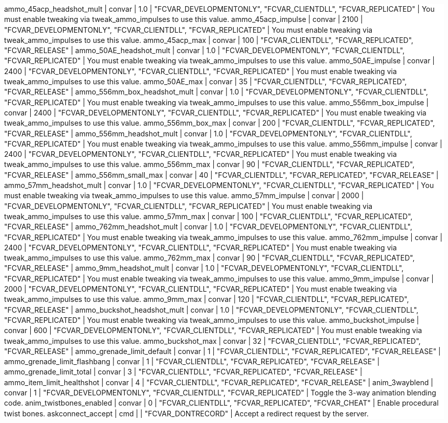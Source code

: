 ammo_45acp_headshot_mult                  | convar   | 1.0      | "FCVAR_DEVELOPMENTONLY", "FCVAR_CLIENTDLL", "FCVAR_REPLICATED" | You must enable tweaking via tweak_ammo_impulses to use this value.
ammo_45acp_impulse                        | convar   | 2100     | "FCVAR_DEVELOPMENTONLY", "FCVAR_CLIENTDLL", "FCVAR_REPLICATED" | You must enable tweaking via tweak_ammo_impulses to use this value.
ammo_45acp_max                            | convar   | 100      | "FCVAR_CLIENTDLL", "FCVAR_REPLICATED", "FCVAR_RELEASE" | 
ammo_50AE_headshot_mult                   | convar   | 1.0      | "FCVAR_DEVELOPMENTONLY", "FCVAR_CLIENTDLL", "FCVAR_REPLICATED" | You must enable tweaking via tweak_ammo_impulses to use this value.
ammo_50AE_impulse                         | convar   | 2400     | "FCVAR_DEVELOPMENTONLY", "FCVAR_CLIENTDLL", "FCVAR_REPLICATED" | You must enable tweaking via tweak_ammo_impulses to use this value.
ammo_50AE_max                             | convar   | 35       | "FCVAR_CLIENTDLL", "FCVAR_REPLICATED", "FCVAR_RELEASE" | 
ammo_556mm_box_headshot_mult              | convar   | 1.0      | "FCVAR_DEVELOPMENTONLY", "FCVAR_CLIENTDLL", "FCVAR_REPLICATED" | You must enable tweaking via tweak_ammo_impulses to use this value.
ammo_556mm_box_impulse                    | convar   | 2400     | "FCVAR_DEVELOPMENTONLY", "FCVAR_CLIENTDLL", "FCVAR_REPLICATED" | You must enable tweaking via tweak_ammo_impulses to use this value.
ammo_556mm_box_max                        | convar   | 200      | "FCVAR_CLIENTDLL", "FCVAR_REPLICATED", "FCVAR_RELEASE" | 
ammo_556mm_headshot_mult                  | convar   | 1.0      | "FCVAR_DEVELOPMENTONLY", "FCVAR_CLIENTDLL", "FCVAR_REPLICATED" | You must enable tweaking via tweak_ammo_impulses to use this value.
ammo_556mm_impulse                        | convar   | 2400     | "FCVAR_DEVELOPMENTONLY", "FCVAR_CLIENTDLL", "FCVAR_REPLICATED" | You must enable tweaking via tweak_ammo_impulses to use this value.
ammo_556mm_max                            | convar   | 90       | "FCVAR_CLIENTDLL", "FCVAR_REPLICATED", "FCVAR_RELEASE" | 
ammo_556mm_small_max                      | convar   | 40       | "FCVAR_CLIENTDLL", "FCVAR_REPLICATED", "FCVAR_RELEASE" | 
ammo_57mm_headshot_mult                   | convar   | 1.0      | "FCVAR_DEVELOPMENTONLY", "FCVAR_CLIENTDLL", "FCVAR_REPLICATED" | You must enable tweaking via tweak_ammo_impulses to use this value.
ammo_57mm_impulse                         | convar   | 2000     | "FCVAR_DEVELOPMENTONLY", "FCVAR_CLIENTDLL", "FCVAR_REPLICATED" | You must enable tweaking via tweak_ammo_impulses to use this value.
ammo_57mm_max                             | convar   | 100      | "FCVAR_CLIENTDLL", "FCVAR_REPLICATED", "FCVAR_RELEASE" | 
ammo_762mm_headshot_mult                  | convar   | 1.0      | "FCVAR_DEVELOPMENTONLY", "FCVAR_CLIENTDLL", "FCVAR_REPLICATED" | You must enable tweaking via tweak_ammo_impulses to use this value.
ammo_762mm_impulse                        | convar   | 2400     | "FCVAR_DEVELOPMENTONLY", "FCVAR_CLIENTDLL", "FCVAR_REPLICATED" | You must enable tweaking via tweak_ammo_impulses to use this value.
ammo_762mm_max                            | convar   | 90       | "FCVAR_CLIENTDLL", "FCVAR_REPLICATED", "FCVAR_RELEASE" | 
ammo_9mm_headshot_mult                    | convar   | 1.0      | "FCVAR_DEVELOPMENTONLY", "FCVAR_CLIENTDLL", "FCVAR_REPLICATED" | You must enable tweaking via tweak_ammo_impulses to use this value.
ammo_9mm_impulse                          | convar   | 2000     | "FCVAR_DEVELOPMENTONLY", "FCVAR_CLIENTDLL", "FCVAR_REPLICATED" | You must enable tweaking via tweak_ammo_impulses to use this value.
ammo_9mm_max                              | convar   | 120      | "FCVAR_CLIENTDLL", "FCVAR_REPLICATED", "FCVAR_RELEASE" | 
ammo_buckshot_headshot_mult               | convar   | 1.0      | "FCVAR_DEVELOPMENTONLY", "FCVAR_CLIENTDLL", "FCVAR_REPLICATED" | You must enable tweaking via tweak_ammo_impulses to use this value.
ammo_buckshot_impulse                     | convar   | 600      | "FCVAR_DEVELOPMENTONLY", "FCVAR_CLIENTDLL", "FCVAR_REPLICATED" | You must enable tweaking via tweak_ammo_impulses to use this value.
ammo_buckshot_max                         | convar   | 32       | "FCVAR_CLIENTDLL", "FCVAR_REPLICATED", "FCVAR_RELEASE" | 
ammo_grenade_limit_default                | convar   | 1        | "FCVAR_CLIENTDLL", "FCVAR_REPLICATED", "FCVAR_RELEASE" | 
ammo_grenade_limit_flashbang              | convar   | 1        | "FCVAR_CLIENTDLL", "FCVAR_REPLICATED", "FCVAR_RELEASE" | 
ammo_grenade_limit_total                  | convar   | 3        | "FCVAR_CLIENTDLL", "FCVAR_REPLICATED", "FCVAR_RELEASE" | 
ammo_item_limit_healthshot                | convar   | 4        | "FCVAR_CLIENTDLL", "FCVAR_REPLICATED", "FCVAR_RELEASE" | 
anim_3wayblend                            | convar   | 1        | "FCVAR_DEVELOPMENTONLY", "FCVAR_CLIENTDLL", "FCVAR_REPLICATED" | Toggle the 3-way animation blending code.
anim_twistbones_enabled                   | convar   | 0        | "FCVAR_CLIENTDLL", "FCVAR_REPLICATED", "FCVAR_CHEAT" | Enable procedural twist bones.
askconnect_accept                         | cmd      |  | "FCVAR_DONTRECORD" | Accept a redirect request by the server.